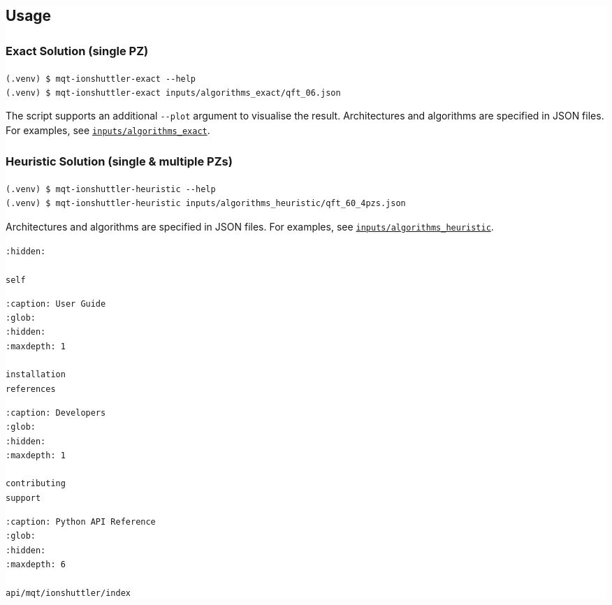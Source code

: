 ## Usage

### Exact Solution (single PZ)

```console
(.venv) $ mqt-ionshuttler-exact --help
(.venv) $ mqt-ionshuttler-exact inputs/algorithms_exact/qft_06.json
```

The script supports an additional `--plot` argument to visualise the result.
Architectures and algorithms are specified in JSON files.
For examples, see [`inputs/algorithms_exact`](https://github.com/munich-quantum-toolkit/ionshuttler/blob/main/inputs/algorithms_exact/).

### Heuristic Solution (single & multiple PZs)

```console
(.venv) $ mqt-ionshuttler-heuristic --help
(.venv) $ mqt-ionshuttler-heuristic inputs/algorithms_heuristic/qft_60_4pzs.json
```

Architectures and algorithms are specified in JSON files.
For examples, see [`inputs/algorithms_heuristic`](https://github.com/munich-quantum-toolkit/ionshuttler/blob/main/inputs/algorithms_heuristic/).

```{toctree}
:hidden:

self
```

```{toctree}
:caption: User Guide
:glob:
:hidden:
:maxdepth: 1

installation
references
```

```{toctree}
:caption: Developers
:glob:
:hidden:
:maxdepth: 1

contributing
support
```

```{toctree}
:caption: Python API Reference
:glob:
:hidden:
:maxdepth: 6

api/mqt/ionshuttler/index
```
